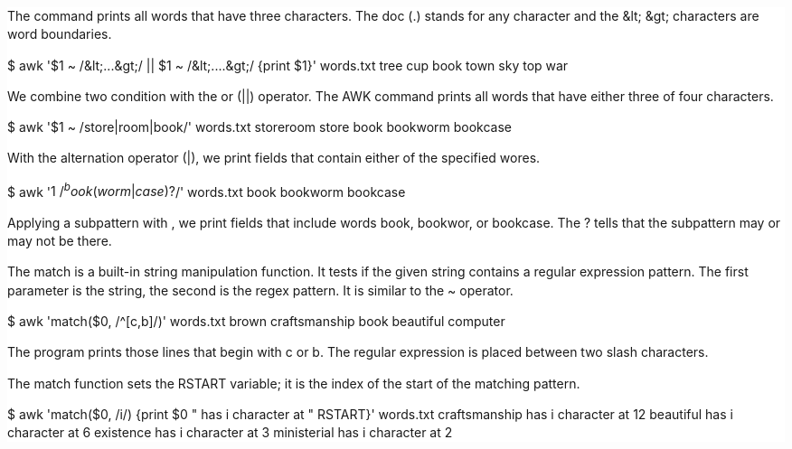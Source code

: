 The command prints all words that have three characters. The doc (.) stands
for any character and the \&lt; \&gt; characters are word boundaries.

$ awk '$1 ~ /\&lt;...\&gt;/ || $1 ~ /\&lt;....\&gt;/ {print $1}' words.txt
tree
cup
book
town
sky
top
war

We combine two condition with the or (||) operator. The AWK command prints all
words that have either three of four characters.

$ awk '$1 ~ /store|room|book/' words.txt
storeroom
store
book
bookworm
bookcase

With the alternation operator (|), we print fields that contain either of the
specified wores.

$ awk '$1 ~ /^book(worm|case)?$/' words.txt
book
bookworm
bookcase

Applying a subpattern with , we print fields that include words
book, bookwor, or bookcase. The ? tells that the subpattern may or
may not be there.

The match is a built-in string manipulation function. It tests if
the given string contains a regular expression pattern. The first parameter is
the string, the second is the regex pattern. It is similar to the ~
operator.

$ awk 'match($0, /^[c,b]/)' words.txt
brown
craftsmanship
book
beautiful
computer

The program prints those lines that begin with c or b. The regular expression is
placed between two slash characters.

The match function sets the RSTART variable;
it is the index of the start of the matching pattern.

$ awk 'match($0, /i/) {print $0 " has i character at " RSTART}' words.txt
craftsmanship has i character at 12
beautiful has i character at 6
existence has i character at 3
ministerial has i character at 2
